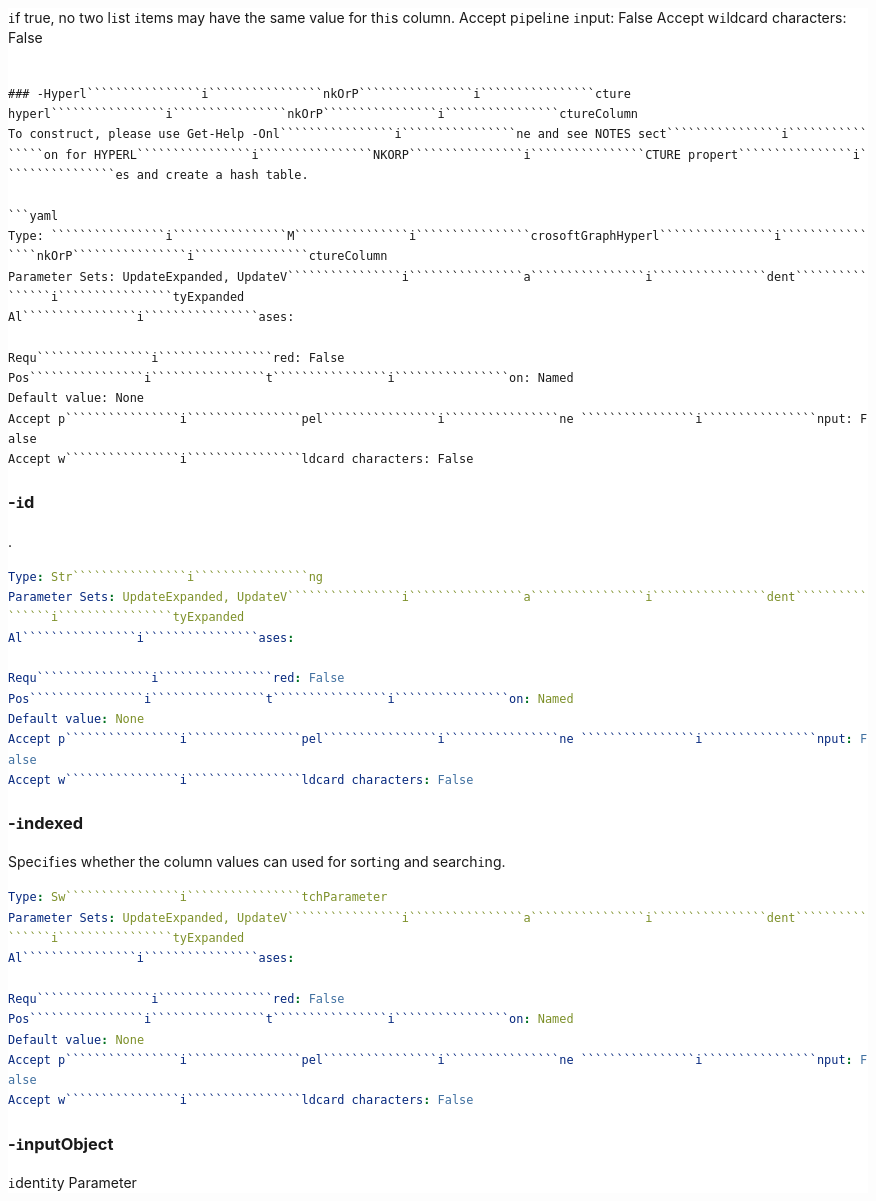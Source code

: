 ````````````````i````````````````f true, no two l````````````````i````````````````st ````````````````i````````````````tems may have the same value for th````````````````i````````````````s column.
Accept p````````````````i````````````````pel````````````````i````````````````ne ````````````````i````````````````nput: False
Accept w````````````````i````````````````ldcard characters: False
```

### -Hyperl````````````````i````````````````nkOrP````````````````i````````````````cture
hyperl````````````````i````````````````nkOrP````````````````i````````````````ctureColumn
To construct, please use Get-Help -Onl````````````````i````````````````ne and see NOTES sect````````````````i````````````````on for HYPERL````````````````i````````````````NKORP````````````````i````````````````CTURE propert````````````````i````````````````es and create a hash table.

```yaml
Type: ````````````````i````````````````M````````````````i````````````````crosoftGraphHyperl````````````````i````````````````nkOrP````````````````i````````````````ctureColumn
Parameter Sets: UpdateExpanded, UpdateV````````````````i````````````````a````````````````i````````````````dent````````````````i````````````````tyExpanded
Al````````````````i````````````````ases:

Requ````````````````i````````````````red: False
Pos````````````````i````````````````t````````````````i````````````````on: Named
Default value: None
Accept p````````````````i````````````````pel````````````````i````````````````ne ````````````````i````````````````nput: False
Accept w````````````````i````````````````ldcard characters: False
```

### -````````````````i````````````````d
.

```yaml
Type: Str````````````````i````````````````ng
Parameter Sets: UpdateExpanded, UpdateV````````````````i````````````````a````````````````i````````````````dent````````````````i````````````````tyExpanded
Al````````````````i````````````````ases:

Requ````````````````i````````````````red: False
Pos````````````````i````````````````t````````````````i````````````````on: Named
Default value: None
Accept p````````````````i````````````````pel````````````````i````````````````ne ````````````````i````````````````nput: False
Accept w````````````````i````````````````ldcard characters: False
```

### -````````````````i````````````````ndexed
Spec````````````````i````````````````f````````````````i````````````````es whether the column values can used for sort````````````````i````````````````ng and search````````````````i````````````````ng.

```yaml
Type: Sw````````````````i````````````````tchParameter
Parameter Sets: UpdateExpanded, UpdateV````````````````i````````````````a````````````````i````````````````dent````````````````i````````````````tyExpanded
Al````````````````i````````````````ases:

Requ````````````````i````````````````red: False
Pos````````````````i````````````````t````````````````i````````````````on: Named
Default value: None
Accept p````````````````i````````````````pel````````````````i````````````````ne ````````````````i````````````````nput: False
Accept w````````````````i````````````````ldcard characters: False
```

### -````````````````i````````````````nputObject
````````````````i````````````````dent````````````````i````````````````ty Parameter
````````````````